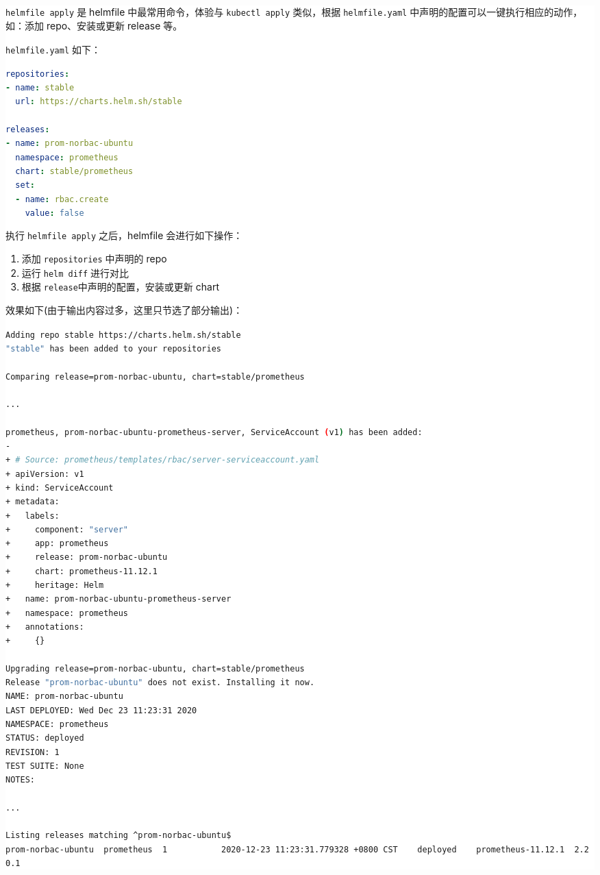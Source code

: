 `helmfile apply` 是 helmfile 中最常用命令，体验与 `kubectl apply` 类似，根据 `helmfile.yaml` 中声明的配置可以一键执行相应的动作，如：添加 repo、安装或更新 release 等。

`helmfile.yaml` 如下：

```yaml
repositories:
- name: stable
  url: https://charts.helm.sh/stable

releases:
- name: prom-norbac-ubuntu
  namespace: prometheus
  chart: stable/prometheus
  set:
  - name: rbac.create
    value: false
```

执行 `helmfile apply` 之后，helmfile 会进行如下操作：

1. 添加 `repositories` 中声明的 repo
2. 运行 `helm diff` 进行对比
3. 根据 `release`中声明的配置，安装或更新 chart

效果如下(由于输出内容过多，这里只节选了部分输出)：

```bash
Adding repo stable https://charts.helm.sh/stable
"stable" has been added to your repositories

Comparing release=prom-norbac-ubuntu, chart=stable/prometheus

...

prometheus, prom-norbac-ubuntu-prometheus-server, ServiceAccount (v1) has been added:
-
+ # Source: prometheus/templates/rbac/server-serviceaccount.yaml
+ apiVersion: v1
+ kind: ServiceAccount
+ metadata:
+   labels:
+     component: "server"
+     app: prometheus
+     release: prom-norbac-ubuntu
+     chart: prometheus-11.12.1
+     heritage: Helm
+   name: prom-norbac-ubuntu-prometheus-server
+   namespace: prometheus
+   annotations:
+     {}

Upgrading release=prom-norbac-ubuntu, chart=stable/prometheus
Release "prom-norbac-ubuntu" does not exist. Installing it now.
NAME: prom-norbac-ubuntu
LAST DEPLOYED: Wed Dec 23 11:23:31 2020
NAMESPACE: prometheus
STATUS: deployed
REVISION: 1
TEST SUITE: None
NOTES:

...

Listing releases matching ^prom-norbac-ubuntu$
prom-norbac-ubuntu	prometheus	1       	2020-12-23 11:23:31.779328 +0800 CST	deployed	prometheus-11.12.1	2.20.1
```